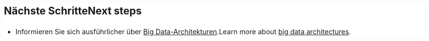 ## <a name="next-steps"></a><span data-ttu-id="c9a8c-237">Nächste Schritte</span><span class="sxs-lookup"><span data-stu-id="c9a8c-237">Next steps</span></span>

- <span data-ttu-id="c9a8c-238">Informieren Sie sich ausführlicher über [Big Data-Architekturen](../../data-guide/big-data/index.md).</span><span class="sxs-lookup"><span data-stu-id="c9a8c-238">Learn more about [big data architectures](../../data-guide/big-data/index.md).</span></span>

 

[iot-ref-arch]: https://azure.microsoft.com/updates/microsoft-azure-iot-reference-architecture-available/
